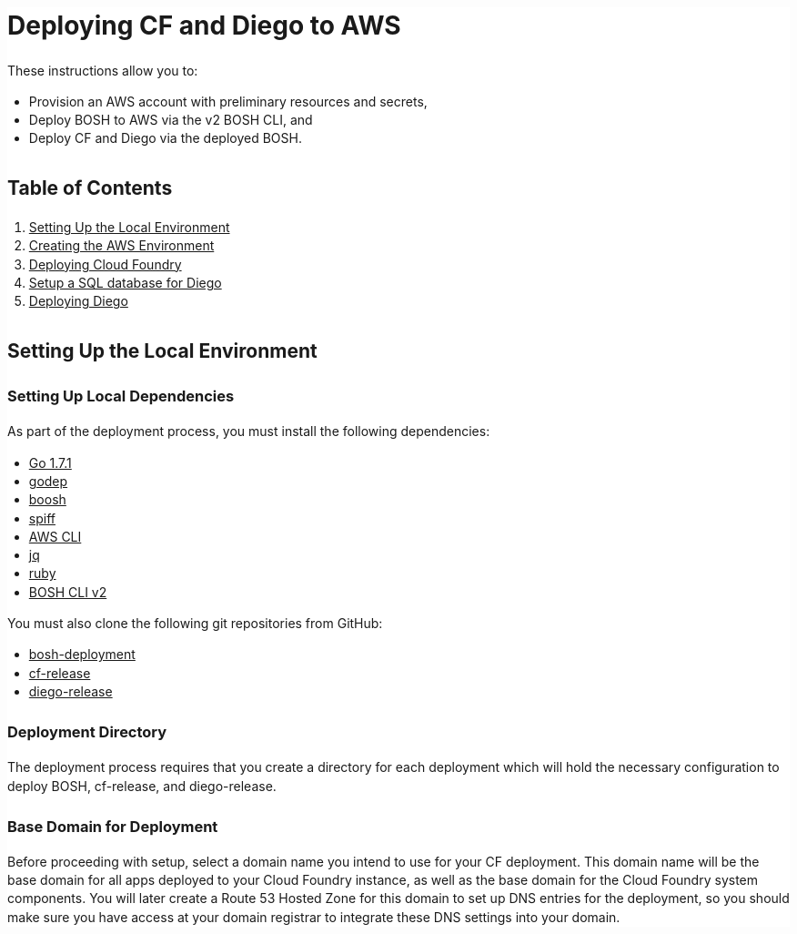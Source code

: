 # Deploying CF and Diego to AWS

These instructions allow you to:

* Provision an AWS account with preliminary resources and secrets,
* Deploy BOSH to AWS via the v2 BOSH CLI, and
* Deploy CF and Diego via the deployed BOSH.

## Table of Contents

1. [Setting Up the Local Environment](#setting-up-the-local-environment)
1. [Creating the AWS Environment](#creating-the-aws-environment)
1. [Deploying Cloud Foundry](#deploying-cloud-foundry)
1. [Setup a SQL database for Diego](#setup-a-sql-database-for-diego)
1. [Deploying Diego](#deploying-diego)

## Setting Up the Local Environment

### Setting Up Local Dependencies

As part of the deployment process, you must install the following dependencies:

* [Go 1.7.1](https://golang.org/doc/install)
* [godep](https://github.com/tools/godep)
* [boosh](https://github.com/vito/boosh)
* [spiff](https://github.com/cloudfoundry-incubator/spiff)
* [AWS CLI](https://aws.amazon.com/cli/)
* [jq](https://stedolan.github.io/jq/)
* [ruby](https://www.ruby-lang.org/en/documentation/installation/)
* [BOSH CLI v2](http://bosh.io/docs/cli-v2.html)

You must also clone the following git repositories from GitHub:

* [bosh-deployment](https://github.com/cloudfoundry/bosh-deployment)
* [cf-release](https://github.com/cloudfoundry/cf-release)
* [diego-release](https://github.com/cloudfoundry/diego-release)

### Deployment Directory

The deployment process requires that you create a directory for each deployment
which will hold the necessary configuration to deploy BOSH, cf-release, and
diego-release.

### Base Domain for Deployment

Before proceeding with setup, select a domain name you intend to use for your CF deployment.
This domain name will be the base domain for all apps deployed to your Cloud Foundry instance, as well as the base domain for the Cloud Foundry system components.
You will later create a Route 53 Hosted Zone for this domain to set up DNS entries for the deployment, so you should make sure you have access at your domain registrar to integrate these DNS settings into your domain.
